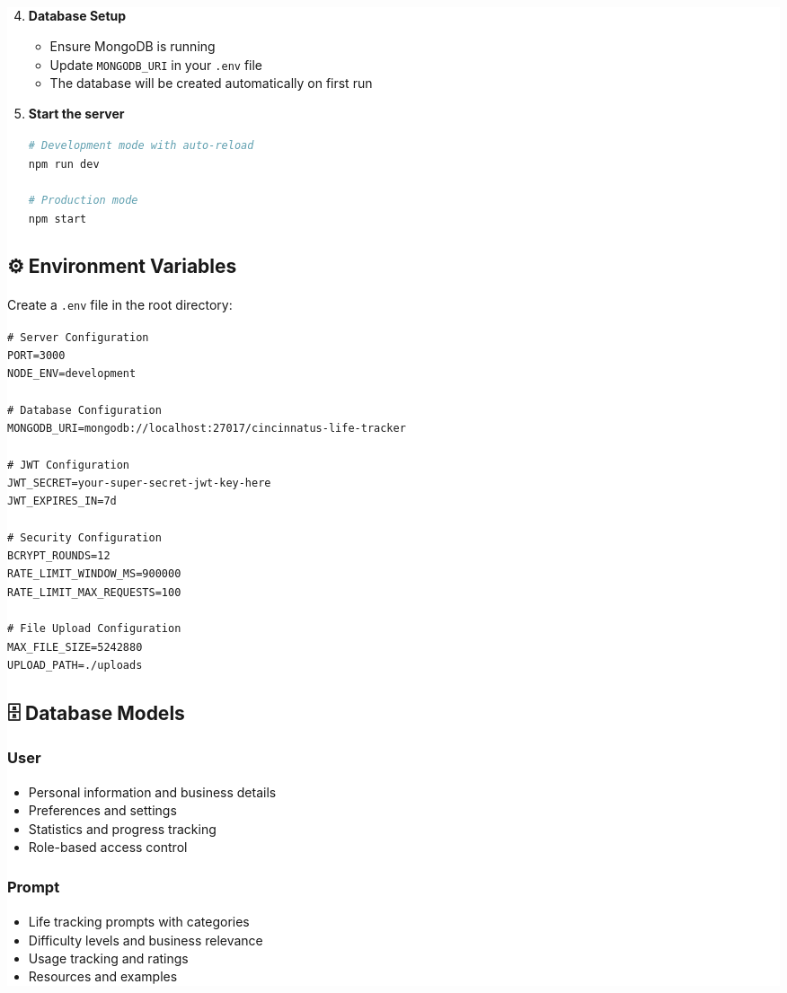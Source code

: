 4. **Database Setup**
   - Ensure MongoDB is running
   - Update `MONGODB_URI` in your `.env` file
   - The database will be created automatically on first run

5. **Start the server**
   ```bash
   # Development mode with auto-reload
   npm run dev
   
   # Production mode
   npm start
   ```

## ⚙️ Environment Variables

Create a `.env` file in the root directory:

```env
# Server Configuration
PORT=3000
NODE_ENV=development

# Database Configuration
MONGODB_URI=mongodb://localhost:27017/cincinnatus-life-tracker

# JWT Configuration
JWT_SECRET=your-super-secret-jwt-key-here
JWT_EXPIRES_IN=7d

# Security Configuration
BCRYPT_ROUNDS=12
RATE_LIMIT_WINDOW_MS=900000
RATE_LIMIT_MAX_REQUESTS=100

# File Upload Configuration
MAX_FILE_SIZE=5242880
UPLOAD_PATH=./uploads
```

## 🗄️ Database Models

### User
- Personal information and business details
- Preferences and settings
- Statistics and progress tracking
- Role-based access control

### Prompt
- Life tracking prompts with categories
- Difficulty levels and business relevance
- Usage tracking and ratings
- Resources and examples
